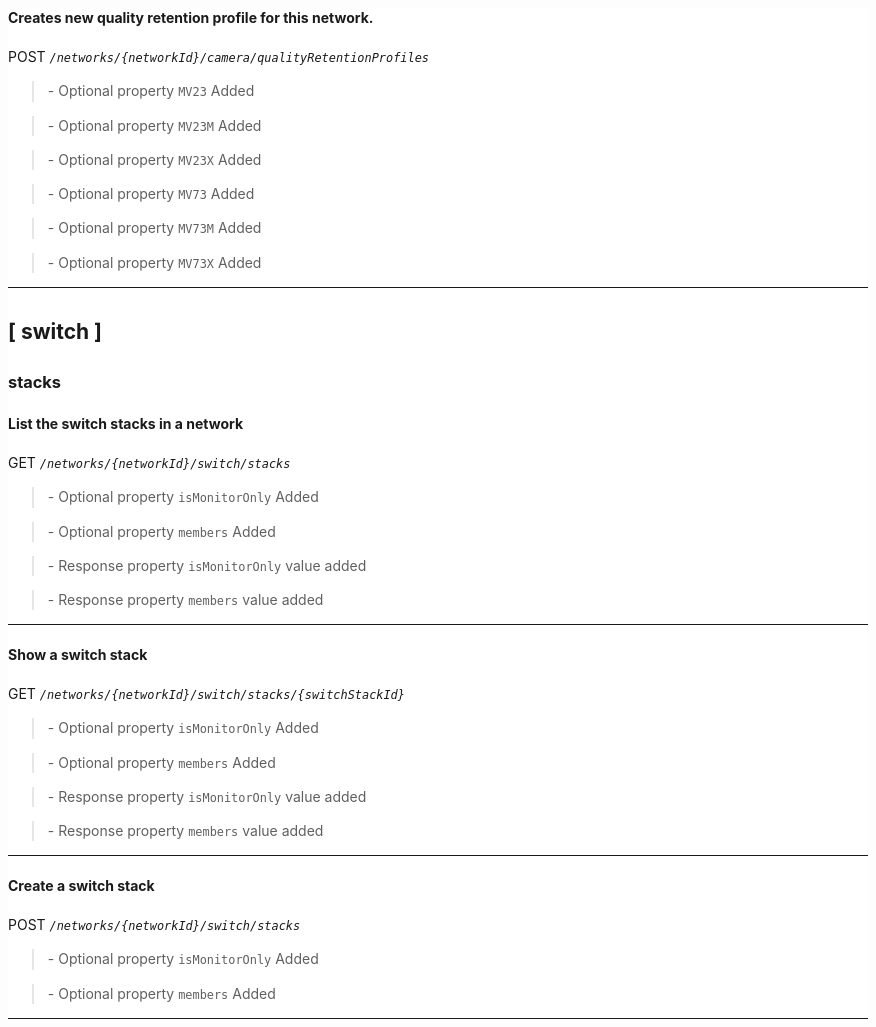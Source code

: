 #### Creates new quality retention profile for this network.

POST _`/networks/{networkId}/camera/qualityRetentionProfiles`_

> \- Optional property `MV23` Added

> \- Optional property `MV23M` Added

> \- Optional property `MV23X` Added

> \- Optional property `MV73` Added

> \- Optional property `MV73M` Added

> \- Optional property `MV73X` Added

* * *

\[ switch \]
------------

### stacks

#### List the switch stacks in a network

GET _`/networks/{networkId}/switch/stacks`_

> \- Optional property `isMonitorOnly` Added

> \- Optional property `members` Added

> \- Response property `isMonitorOnly` value added

> \- Response property `members` value added

* * *

#### Show a switch stack

GET _`/networks/{networkId}/switch/stacks/{switchStackId}`_

> \- Optional property `isMonitorOnly` Added

> \- Optional property `members` Added

> \- Response property `isMonitorOnly` value added

> \- Response property `members` value added

* * *

#### Create a switch stack

POST _`/networks/{networkId}/switch/stacks`_

> \- Optional property `isMonitorOnly` Added

> \- Optional property `members` Added

* * *
